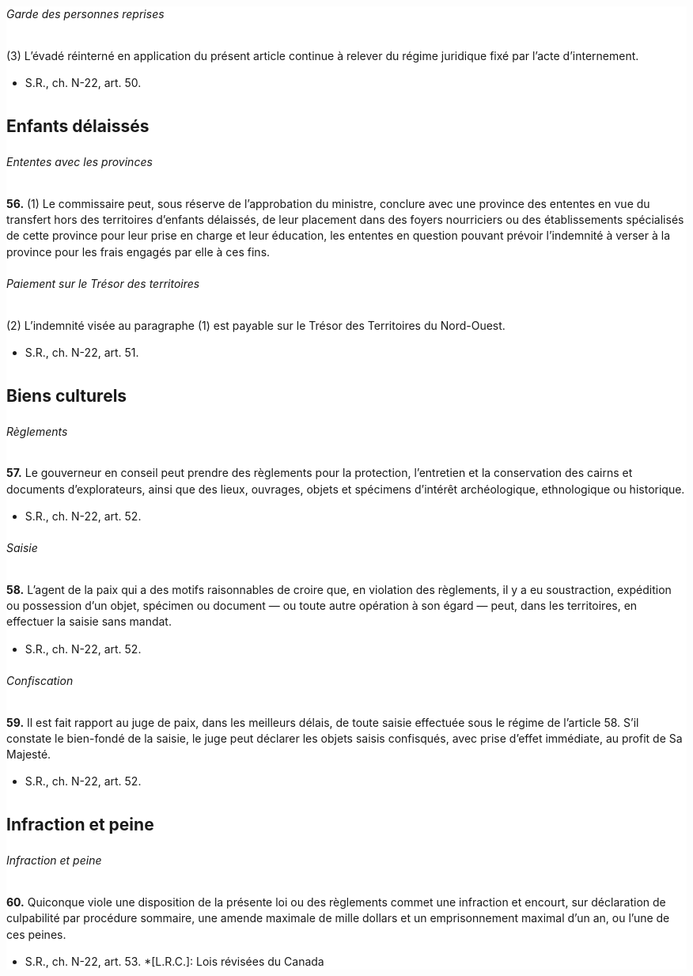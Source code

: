 ###### Garde des personnes reprises

(3) L’évadé réinterné en application du présent article continue à relever du régime juridique fixé par l’acte d’internement.

  * S.R., ch. N-22, art. 50.

## Enfants délaissés

###### Ententes avec les provinces

**56.** (1) Le commissaire peut, sous réserve de l’approbation du ministre, conclure avec une province des ententes en vue du transfert hors des territoires d’enfants délaissés, de leur placement dans des foyers nourriciers ou des établissements spécialisés de cette province pour leur prise en charge et leur éducation, les ententes en question pouvant prévoir l’indemnité à verser à la province pour les frais engagés par elle à ces fins.

###### Paiement sur le Trésor des territoires

(2) L’indemnité visée au paragraphe (1) est payable sur le Trésor des Territoires du Nord-Ouest.

  * S.R., ch. N-22, art. 51.

## Biens culturels

###### Règlements

**57.** Le gouverneur en conseil peut prendre des règlements pour la protection, l’entretien et la conservation des cairns et documents d’explorateurs, ainsi que des lieux, ouvrages, objets et spécimens d’intérêt archéologique, ethnologique ou historique.

  * S.R., ch. N-22, art. 52.

###### Saisie

**58.** L’agent de la paix qui a des motifs raisonnables de croire que, en violation des règlements, il y a eu soustraction, expédition ou possession d’un objet, spécimen ou document — ou toute autre opération à son égard — peut, dans les territoires, en effectuer la saisie sans mandat.

  * S.R., ch. N-22, art. 52.

###### Confiscation

**59.** Il est fait rapport au juge de paix, dans les meilleurs délais, de toute saisie effectuée sous le régime de l’article 58. S’il constate le bien-fondé de la saisie, le juge peut déclarer les objets saisis confisqués, avec prise d’effet immédiate, au profit de Sa Majesté.

  * S.R., ch. N-22, art. 52.

## Infraction et peine

###### Infraction et peine

**60.** Quiconque viole une disposition de la présente loi ou des règlements commet une infraction et encourt, sur déclaration de culpabilité par procédure sommaire, une amende maximale de mille dollars et un emprisonnement maximal d’un an, ou l’une de ces peines.

  * S.R., ch. N-22, art. 53.
  *[L.R.C.]: Lois révisées du Canada
